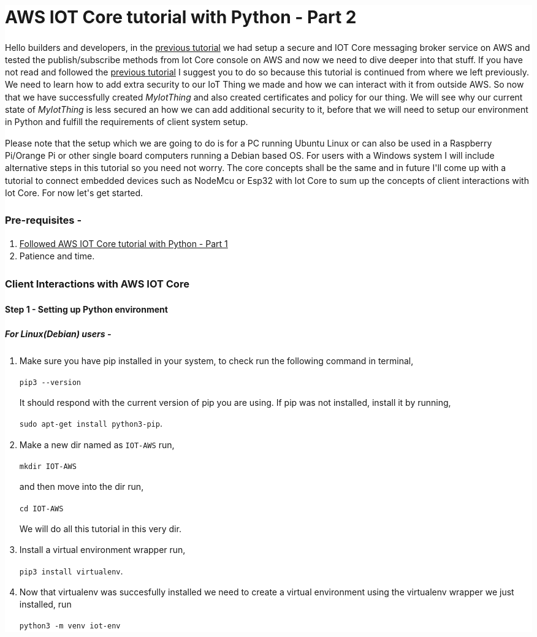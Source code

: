 # AWS IOT Core tutorial with Python - Part 2

Hello builders and developers, in the [previous tutorial]() we had setup a secure and IOT Core messaging broker service on AWS and tested the publish/subscribe methods from Iot Core console on AWS and now we need to dive deeper into that stuff. If you have not read and followed the [previous tutorial]() I suggest you to do so because this tutorial is continued from where we left previously. We need to learn how to add extra security to our IoT Thing we made and how we can interact with it from outside AWS. So now that we have successfully created *MyIotThing* and also created certificates and policy for our thing. We will see why our current state of *MyIotThing* is less secured an how we can add additional security to it, before that we will need to setup our environment in Python and fulfill the requirements of client system setup. 

Please note that the setup which we are going to do is for a PC running Ubuntu Linux or can also be used in a Raspberry Pi/Orange Pi or other single board computers running a Debian based OS. For users with a Windows system I will include alternative steps in this tutorial so you need not worry. The core concepts shall be the same and in future I'll come up with a tutorial to connect embedded devices such as NodeMcu or Esp32 with Iot Core to sum up the concepts of client interactions with Iot Core. For now let's get started.

###  Pre-requisites -
1. [Followed AWS IOT Core tutorial with Python - Part 1]()
2. Patience and time.

### Client Interactions with AWS IOT Core

#### Step 1 - Setting up Python environment

##### For Linux(Debian) users -

1. Make sure you have pip installed in your system, to check run the following command in terminal,
    
    `pip3 --version`

    It should respond with the current version of pip you are using. If pip was not installed, install it by running, 

    `sudo apt-get install python3-pip`.

2. Make a new dir named as `IOT-AWS` run, 
    
    `mkdir IOT-AWS` 
   
   and then move into the dir run, 
    
    `cd IOT-AWS`
   
   We will do all this tutorial in this very dir.

3. Install a virtual environment wrapper run, 

    `pip3 install virtualenv`.

4. Now that virtualenv was succesfully installed we need to create a virtual environment using the virtualenv wrapper we just installed, run 
    
    `python3 -m venv iot-env` 
   